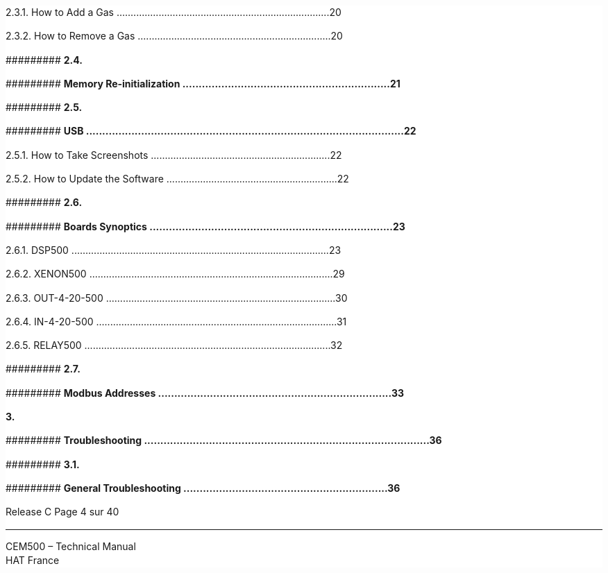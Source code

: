 2.3.1. How to Add a Gas ............................................................................20

2.3.2. How to Remove a Gas .....................................................................20

######### **2.4.**

######### **Memory Re-initialization ................................................................21**

######### **2.5.**

######### **USB ..................................................................................................22**

2.5.1. How to Take Screenshots ................................................................22

2.5.2. How to Update the Software .............................................................22

######### **2.6.**

######### **Boards Synoptics ...........................................................................23**

2.6.1. DSP500 ............................................................................................23

2.6.2. XENON500 .......................................................................................29

2.6.3. OUT-4-20-500 ..................................................................................30

2.6.4. IN-4-20-500 ......................................................................................31

2.6.5. RELAY500 ........................................................................................32

######### **2.7.**

######### **Modbus Addresses ........................................................................33**

**3.**

######### **Troubleshooting ........................................................................................36**

######### **3.1.**

######### **General Troubleshooting ...............................................................36**

Release C
Page   4   sur   40   


---

CEM500 – Technical Manual   
HAT France
